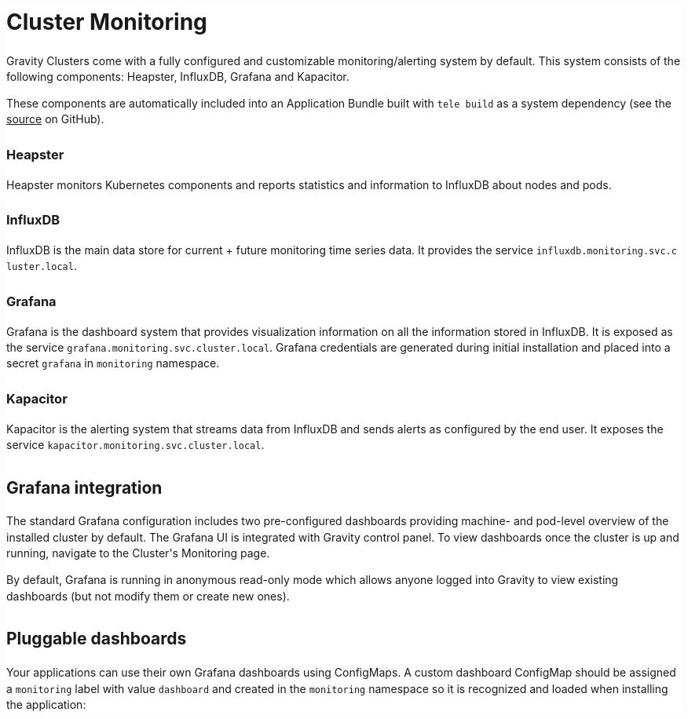 # Cluster Monitoring

Gravity Clusters come with a fully configured and customizable monitoring/alerting system by default.
This system consists of the following components: Heapster, InfluxDB, Grafana and Kapacitor.

These components are automatically included into an Application Bundle built with `tele build` as a
system dependency (see the [source](https://github.com/gravitational/monitoring-app) on GitHub).

### Heapster

Heapster monitors Kubernetes components and reports statistics and information to InfluxDB about nodes
and pods.

### InfluxDB

InfluxDB is the main data store for current + future monitoring time series data. It provides the
service `influxdb.monitoring.svc.cluster.local`.

### Grafana

Grafana is the dashboard system that provides visualization information on all the information stored
in InfluxDB. It is exposed as the service `grafana.monitoring.svc.cluster.local`. Grafana credentials
are generated during initial installation and placed into a secret `grafana` in `monitoring` namespace.

### Kapacitor

Kapacitor is the alerting system that streams data from InfluxDB and sends alerts as configured by
the end user. It exposes the service `kapacitor.monitoring.svc.cluster.local`.

## Grafana integration

The standard Grafana configuration includes two pre-configured dashboards providing machine- and pod-level overview
of the installed cluster by default. The Grafana UI is integrated with Gravity control panel. To view dashboards once
the cluster is up and running, navigate to the Cluster's Monitoring page.

By default, Grafana is running in anonymous read-only mode which allows anyone logged into Gravity to view existing
dashboards (but not modify them or create new ones).

## Pluggable dashboards

Your applications can use their own Grafana dashboards using ConfigMaps.
A custom dashboard ConfigMap should be assigned a `monitoring` label with value `dashboard` and created in the
`monitoring` namespace so it is recognized and loaded when installing the application:

